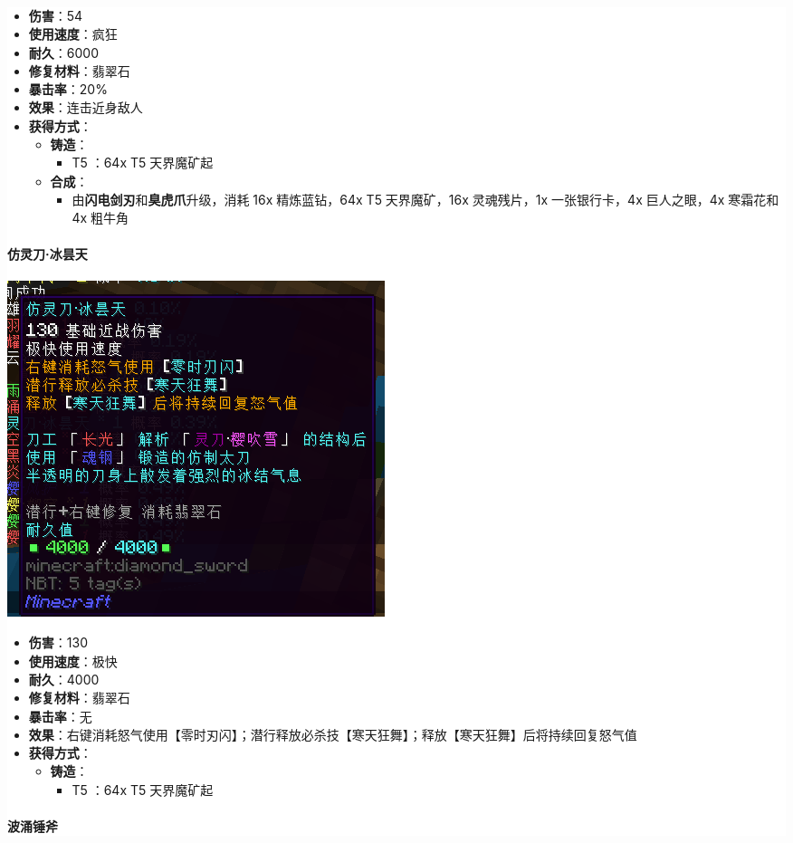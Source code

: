 - **伤害**：54
- **使用速度**：疯狂
- **耐久**：6000
- **修复材料**：翡翠石
- **暴击率**：20%
- **效果**：连击近身敌人
- **获得方式**：
  + **铸造**：
    * T5 ：64x T5 天界魔矿起
  + **合成**：
    * 由**闪电剑刃**和**臭虎爪**升级，消耗 16x 精炼蓝钻，64x T5 天界魔矿，16x 灵魂残片，1x 一张银行卡，4x 巨人之眼，4x 寒霜花和 4x 粗牛角

#### 仿灵刀·冰昙天

![仿灵刀·冰昙天](../../assets/images/inf/items/melee/t5p_fake_spirit_blade.png)

- **伤害**：130
- **使用速度**：极快
- **耐久**：4000
- **修复材料**：翡翠石
- **暴击率**：无
- **效果**：右键消耗怒气使用【零时刃闪】；潜行释放必杀技【寒天狂舞】；释放【寒天狂舞】后将持续回复怒气值
- **获得方式**：
  + **铸造**：
    * T5 ：64x T5 天界魔矿起

#### 波涌锤斧
